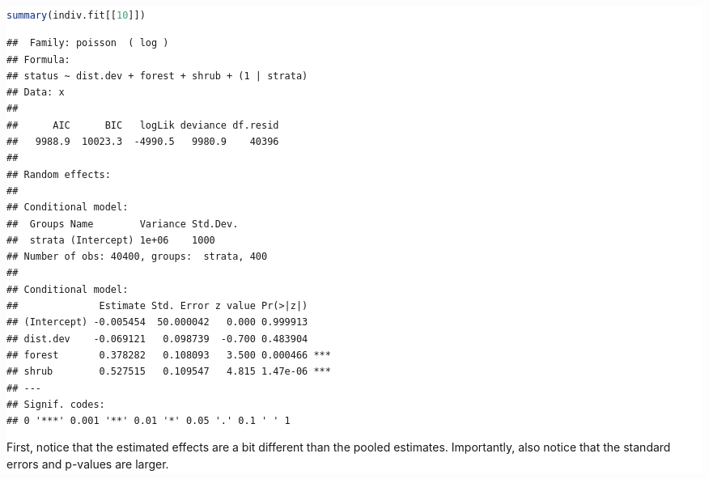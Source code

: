 ``` r
summary(indiv.fit[[10]])
```

    ##  Family: poisson  ( log )
    ## Formula:          
    ## status ~ dist.dev + forest + shrub + (1 | strata)
    ## Data: x
    ## 
    ##      AIC      BIC   logLik deviance df.resid 
    ##   9988.9  10023.3  -4990.5   9980.9    40396 
    ## 
    ## Random effects:
    ## 
    ## Conditional model:
    ##  Groups Name        Variance Std.Dev.
    ##  strata (Intercept) 1e+06    1000    
    ## Number of obs: 40400, groups:  strata, 400
    ## 
    ## Conditional model:
    ##              Estimate Std. Error z value Pr(>|z|)    
    ## (Intercept) -0.005454  50.000042   0.000 0.999913    
    ## dist.dev    -0.069121   0.098739  -0.700 0.483904    
    ## forest       0.378282   0.108093   3.500 0.000466 ***
    ## shrub        0.527515   0.109547   4.815 1.47e-06 ***
    ## ---
    ## Signif. codes:  
    ## 0 '***' 0.001 '**' 0.01 '*' 0.05 '.' 0.1 ' ' 1

First, notice that the estimated effects are a bit different than the
pooled estimates. Importantly, also notice that the standard errors and
p-values are larger.
